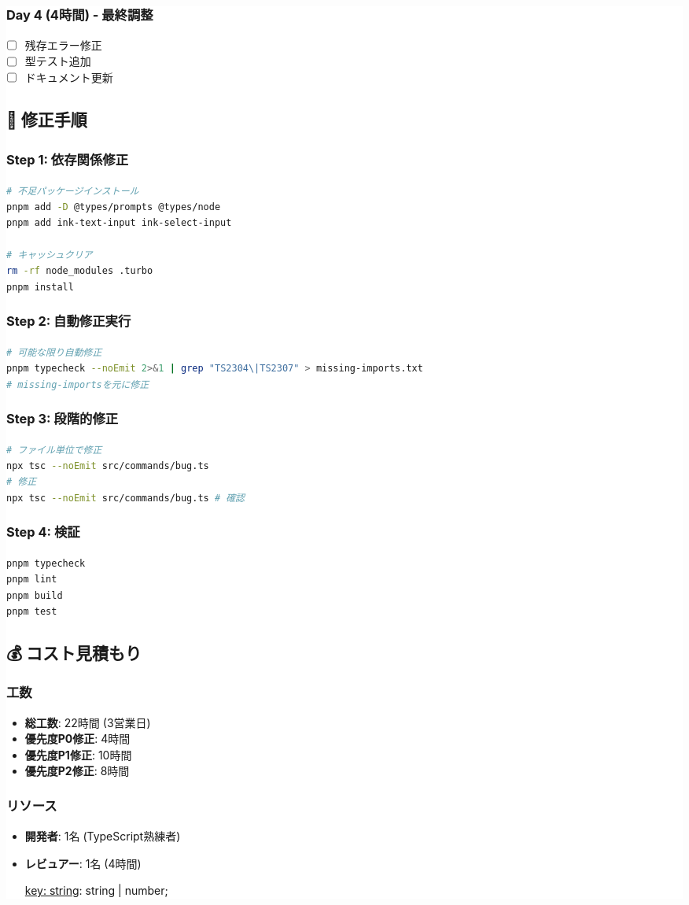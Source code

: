 ### Day 4 (4時間) - 最終調整
- [ ] 残存エラー修正
- [ ] 型テスト追加
- [ ] ドキュメント更新

## 🔧 修正手順

### Step 1: 依存関係修正
```bash
# 不足パッケージインストール
pnpm add -D @types/prompts @types/node
pnpm add ink-text-input ink-select-input

# キャッシュクリア
rm -rf node_modules .turbo
pnpm install
```

### Step 2: 自動修正実行
```bash
# 可能な限り自動修正
pnpm typecheck --noEmit 2>&1 | grep "TS2304\|TS2307" > missing-imports.txt
# missing-importsを元に修正
```

### Step 3: 段階的修正
```bash
# ファイル単位で修正
npx tsc --noEmit src/commands/bug.ts
# 修正
npx tsc --noEmit src/commands/bug.ts # 確認
```

### Step 4: 検証
```bash
pnpm typecheck
pnpm lint
pnpm build
pnpm test
```

## 💰 コスト見積もり

### 工数
- **総工数**: 22時間 (3営業日)
- **優先度P0修正**: 4時間
- **優先度P1修正**: 10時間
- **優先度P2修正**: 8時間

### リソース
- **開発者**: 1名 (TypeScript熟練者)
- **レビュアー**: 1名 (4時間)


  [key: string]: string;
  [key: string]: string | number;